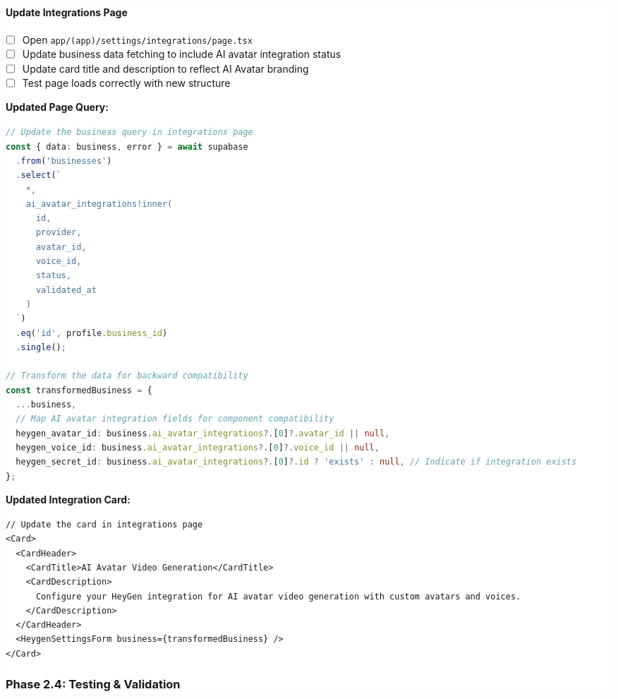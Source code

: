 #### **Update Integrations Page**
- [ ] Open `app/(app)/settings/integrations/page.tsx`
- [ ] Update business data fetching to include AI avatar integration status
- [ ] Update card title and description to reflect AI Avatar branding
- [ ] Test page loads correctly with new structure

**Updated Page Query:**
```typescript
// Update the business query in integrations page
const { data: business, error } = await supabase
  .from('businesses')
  .select(`
    *,
    ai_avatar_integrations!inner(
      id,
      provider,
      avatar_id,
      voice_id,
      status,
      validated_at
    )
  `)
  .eq('id', profile.business_id)
  .single();

// Transform the data for backward compatibility
const transformedBusiness = {
  ...business,
  // Map AI avatar integration fields for component compatibility
  heygen_avatar_id: business.ai_avatar_integrations?.[0]?.avatar_id || null,
  heygen_voice_id: business.ai_avatar_integrations?.[0]?.voice_id || null,
  heygen_secret_id: business.ai_avatar_integrations?.[0]?.id ? 'exists' : null, // Indicate if integration exists
};
```

**Updated Integration Card:**
```tsx
// Update the card in integrations page
<Card>
  <CardHeader>
    <CardTitle>AI Avatar Video Generation</CardTitle>
    <CardDescription>
      Configure your HeyGen integration for AI avatar video generation with custom avatars and voices.
    </CardDescription>
  </CardHeader>
  <HeygenSettingsForm business={transformedBusiness} />
</Card>
```

### **Phase 2.4: Testing & Validation**
